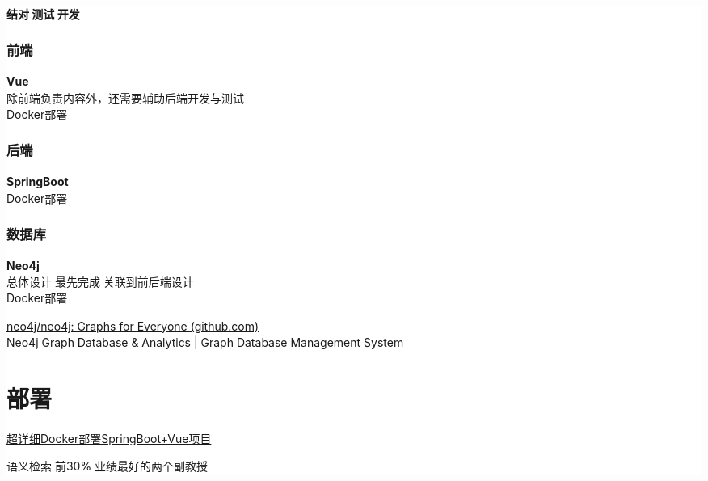 


**结对  测试  开发**  
### 前端  
**Vue**  
除前端负责内容外，还需要辅助后端开发与测试  
Docker部署  

### 后端  
**SpringBoot**  
Docker部署  

### 数据库  
**Neo4j**  
总体设计  最先完成  关联到前后端设计  
Docker部署  

[neo4j/neo4j: Graphs for Everyone (github.com)](https://github.com/neo4j/neo4j)  
[Neo4j Graph Database & Analytics | Graph Database Management System](https://neo4j.com/)  

# 部署  
[超详细Docker部署SpringBoot+Vue项目](https://blog.csdn.net/qq_52030824/article/details/127982206)  

语义检索  前30%  业绩最好的两个副教授  


